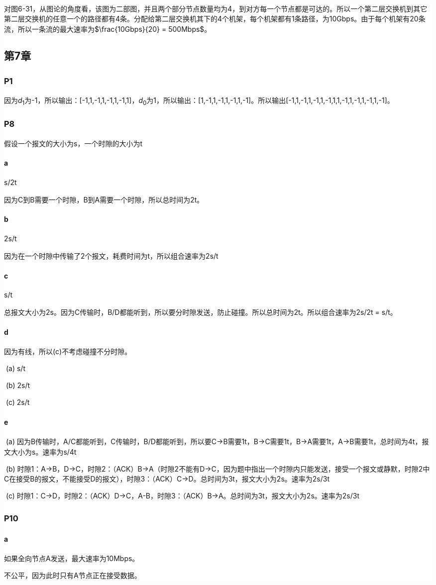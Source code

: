 对图6-31，从图论的角度看，该图为二部图，并且两个部分节点数量均为4，到对方每一个节点都是可达的。所以一个第二层交换机到其它第二层交换机的任意一个的路径都有4条。分配给第二层交换机其下的4个机架，每个机架都有1条路径，为10Gbps。由于每个机架有20条流，所以一条流的最大速率为$\frac{10Gbps}{20} = 500Mbps$。

## 第7章

### P1

因为$d_1$为-1，所以输出：[-1,1,-1,1,-1,1,-1,1]，$d_0$为1，所以输出：[1,-1,1,-1,1,-1,1,-1]。所以输出[-1,1,-1,1,-1,1,-1,1,1,-1,1,-1,1,-1,1,-1]。

### P8

假设一个报文的大小为s，一个时隙的大小为t

#### a

s/2t

因为C到B需要一个时隙，B到A需要一个时隙，所以总时间为2t。

#### b

2s/t

因为在一个时隙中传输了2个报文，耗费时间为t，所以组合速率为2s/t

#### c

s/t

总报文大小为2s。因为C传输时，B/D都能听到，所以要分时隙发送，防止碰撞。所以总时间为2t。所以组合速率为2s/2t = s/t。

#### d

因为有线，所以(c)不考虑碰撞不分时隙。

​	(a) s/t

​	(b) 2s/t

​	(c) 2s/t

#### e

​	(a) 因为B传输时，A/C都能听到，C传输时，B/D都能听到，所以要C->B需要1t，B->C需要1t，B->A需要1t，A->B需要1t，总时间为4t，报文大小为s。速率为s/4t

​	(b) 时隙1：A->B，D->C，时隙2：（ACK）B->A（时隙2不能有D->C，因为题中指出一个时隙内只能发送，接受一个报文或静默，时隙2中C在接受B的报文，不能接受D的报文），时隙3：（ACK）C->D。总时间为3t，报文大小为2s。速率为2s/3t

​	(c) 时隙1：C->D，时隙2：（ACK）D->C，A-B，时隙3：（ACK）B->A。总时间为3t，报文大小为2s。速率为2s/3t

### P10

#### a

如果全向节点A发送，最大速率为10Mbps。

不公平，因为此时只有A节点正在接受数据。
